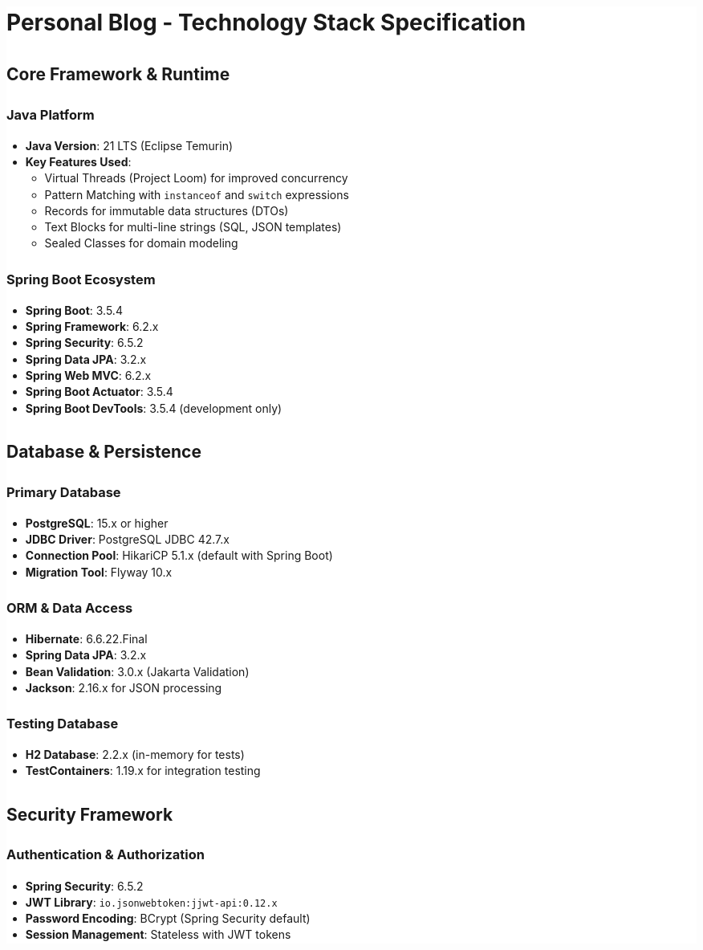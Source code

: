 # Personal Blog - Technology Stack Specification

## Core Framework & Runtime

### Java Platform
- **Java Version**: 21 LTS (Eclipse Temurin)
- **Key Features Used**:
  - Virtual Threads (Project Loom) for improved concurrency
  - Pattern Matching with `instanceof` and `switch` expressions
  - Records for immutable data structures (DTOs)
  - Text Blocks for multi-line strings (SQL, JSON templates)
  - Sealed Classes for domain modeling

### Spring Boot Ecosystem
- **Spring Boot**: 3.5.4
- **Spring Framework**: 6.2.x
- **Spring Security**: 6.5.2
- **Spring Data JPA**: 3.2.x
- **Spring Web MVC**: 6.2.x
- **Spring Boot Actuator**: 3.5.4
- **Spring Boot DevTools**: 3.5.4 (development only)

## Database & Persistence

### Primary Database
- **PostgreSQL**: 15.x or higher
- **JDBC Driver**: PostgreSQL JDBC 42.7.x
- **Connection Pool**: HikariCP 5.1.x (default with Spring Boot)
- **Migration Tool**: Flyway 10.x

### ORM & Data Access
- **Hibernate**: 6.6.22.Final
- **Spring Data JPA**: 3.2.x
- **Bean Validation**: 3.0.x (Jakarta Validation)
- **Jackson**: 2.16.x for JSON processing

### Testing Database
- **H2 Database**: 2.2.x (in-memory for tests)
- **TestContainers**: 1.19.x for integration testing

## Security Framework

### Authentication & Authorization
- **Spring Security**: 6.5.2
- **JWT Library**: `io.jsonwebtoken:jjwt-api:0.12.x`
- **Password Encoding**: BCrypt (Spring Security default)
- **Session Management**: Stateless with JWT tokens
